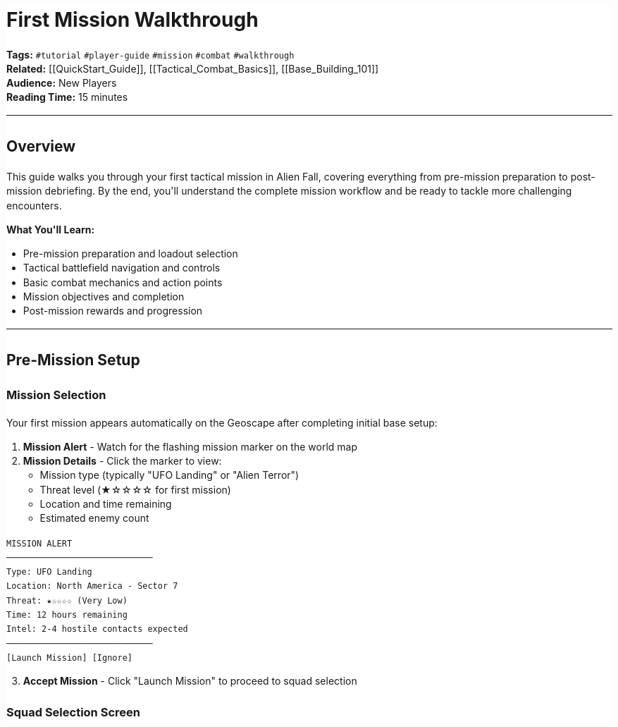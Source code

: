 # First Mission Walkthrough

**Tags:** `#tutorial` `#player-guide` `#mission` `#combat` `#walkthrough`  
**Related:** [[QuickStart_Guide]], [[Tactical_Combat_Basics]], [[Base_Building_101]]  
**Audience:** New Players  
**Reading Time:** 15 minutes

---

## Overview

This guide walks you through your first tactical mission in Alien Fall, covering everything from pre-mission preparation to post-mission debriefing. By the end, you'll understand the complete mission workflow and be ready to tackle more challenging encounters.

**What You'll Learn:**
- Pre-mission preparation and loadout selection
- Tactical battlefield navigation and controls
- Basic combat mechanics and action points
- Mission objectives and completion
- Post-mission rewards and progression

---

## Pre-Mission Setup

### Mission Selection

Your first mission appears automatically on the Geoscape after completing initial base setup:

1. **Mission Alert** - Watch for the flashing mission marker on the world map
2. **Mission Details** - Click the marker to view:
   - Mission type (typically "UFO Landing" or "Alien Terror")
   - Threat level (★☆☆☆☆ for first mission)
   - Location and time remaining
   - Estimated enemy count

```
MISSION ALERT
─────────────────────────────
Type: UFO Landing
Location: North America - Sector 7
Threat: ★☆☆☆☆ (Very Low)
Time: 12 hours remaining
Intel: 2-4 hostile contacts expected
─────────────────────────────
[Launch Mission] [Ignore]
```

3. **Accept Mission** - Click "Launch Mission" to proceed to squad selection

### Squad Selection Screen
